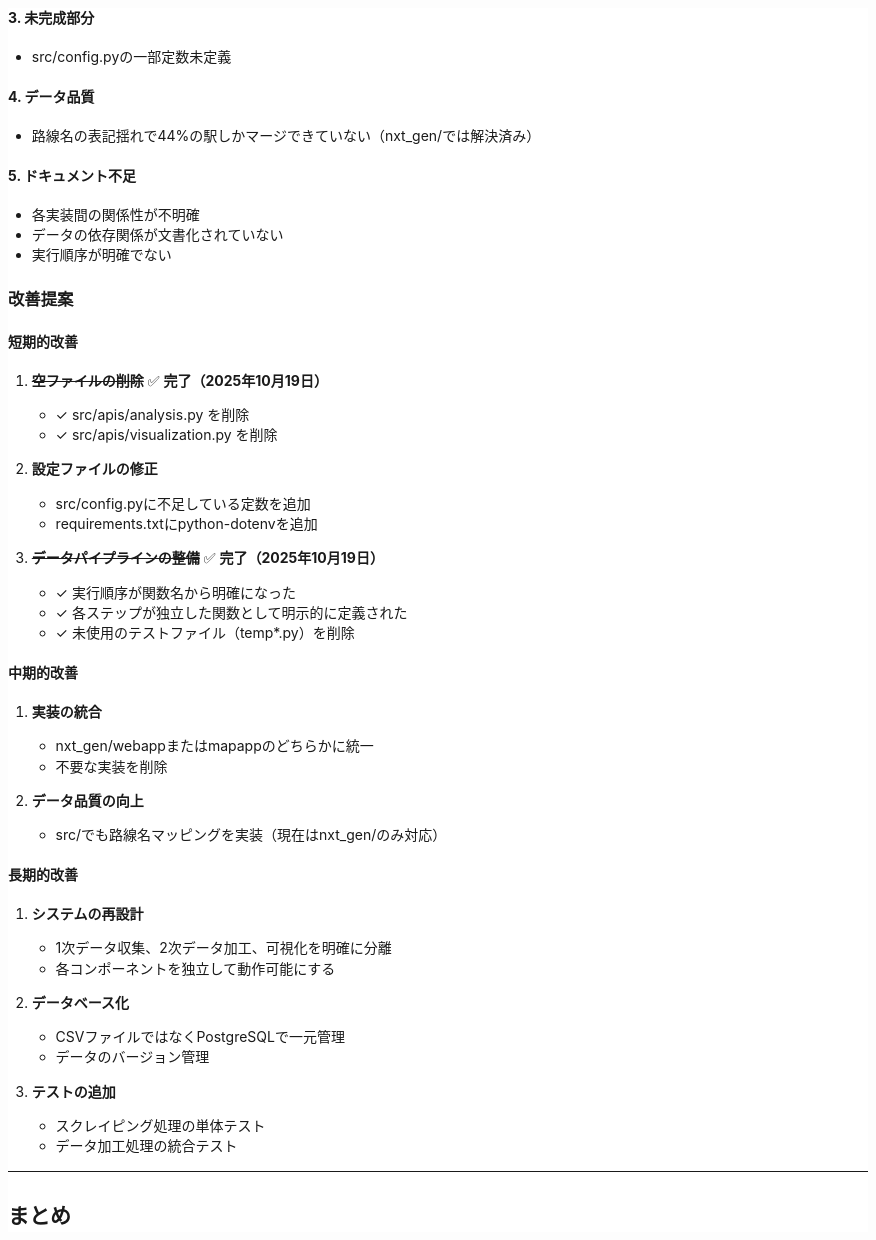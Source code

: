 #### 3. **未完成部分**
- src/config.pyの一部定数未定義

#### 4. **データ品質**
- 路線名の表記揺れで44%の駅しかマージできていない（nxt_gen/では解決済み）

#### 5. **ドキュメント不足**
- 各実装間の関係性が不明確
- データの依存関係が文書化されていない
- 実行順序が明確でない

### 改善提案

#### 短期的改善

1. ~~**空ファイルの削除**~~ ✅ **完了（2025年10月19日）**
   - ✓ src/apis/analysis.py を削除
   - ✓ src/apis/visualization.py を削除

2. **設定ファイルの修正**
   - src/config.pyに不足している定数を追加
   - requirements.txtにpython-dotenvを追加

3. ~~**データパイプラインの整備**~~ ✅ **完了（2025年10月19日）**
   - ✓ 実行順序が関数名から明確になった
   - ✓ 各ステップが独立した関数として明示的に定義された
   - ✓ 未使用のテストファイル（temp*.py）を削除

#### 中期的改善

1. **実装の統合**
   - nxt_gen/webappまたはmapappのどちらかに統一
   - 不要な実装を削除

2. **データ品質の向上**
   - src/でも路線名マッピングを実装（現在はnxt_gen/のみ対応）

#### 長期的改善

1. **システムの再設計**
   - 1次データ収集、2次データ加工、可視化を明確に分離
   - 各コンポーネントを独立して動作可能にする

2. **データベース化**
   - CSVファイルではなくPostgreSQLで一元管理
   - データのバージョン管理

3. **テストの追加**
   - スクレイピング処理の単体テスト
   - データ加工処理の統合テスト

---

## まとめ

